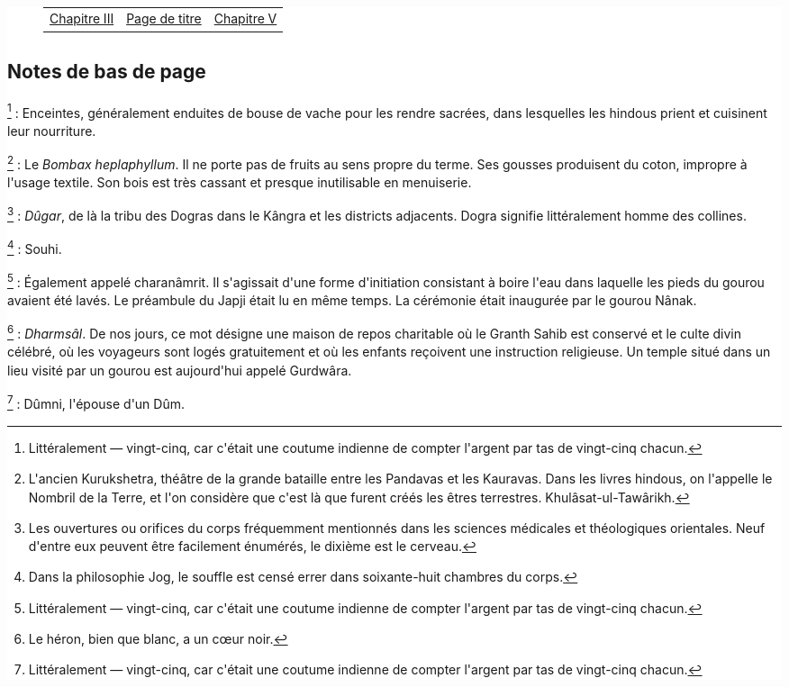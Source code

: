<figure class="table chapter-navigator">
  <table>
    <tbody>
      <tr>
        <td>
        <a href="/fr/book/Sikhism/The_Sikh_Religion_Volume_1/Nanak_3">
          <span class="mdi mdi-arrow-left-drop-circle"></span><span class="pl-2">Chapitre III</span>
        </a>
        </td>
        <td>
        <a href="/fr/book/Sikhism/The_Sikh_Religion_Volume_1">
          <span class="mdi mdi-book-open-variant"></span><span class="pl-2">Page de titre</span>
        </a>
        </td>
        <td>
        <a href="/fr/book/Sikhism/The_Sikh_Religion_Volume_1/Nanak_5">
          <span class="pr-2">Chapitre V</span><span class="mdi mdi-arrow-right-drop-circle"></span>
        </a>
        </td>
      </tr>
    </tbody>
  </table>
</figure>

## Notes de bas de page

[^1] : Enceintes, généralement enduites de bouse de vache pour les rendre sacrées, dans lesquelles les hindous prient et cuisinent leur nourriture.

[^1]: Littéralement — vingt-cinq, car c'était une coutume indienne de compter l'argent par tas de vingt-cinq chacun.

[^1]: Le nom Sajjan signifie également « ami ». Il y a ici un jeu de mots sur le mot.

[^2]: Le héron, bien que blanc, a un cœur noir.

[^3] : Le _Bombax heplaphyllum_. Il ne porte pas de fruits au sens propre du terme. Ses gousses produisent du coton, impropre à l'usage textile. Son bois est très cassant et presque inutilisable en menuiserie.

[^4]: Comme les oiseaux qui picorent ce qu'ils supposent être le fruit de l'arbre simmal, mais n'en trouvent pas. Les gyânis exercent leur ingéniosité sur cette ligne et traduisent : Les perroquets (_mai jan_) qui le regardent font une erreur.

[^5] : _Dûgar_, de là la tribu des Dogras dans le Kângra et les districts adjacents. Dogra signifie littéralement homme des collines.

[^6] : Souhi.

[^1] : Également appelé charanâmrit. Il s'agissait d'une forme d'initiation consistant à boire l'eau dans laquelle les pieds du gourou avaient été lavés. Le préambule du Japji était lu en même temps. La cérémonie était inaugurée par le gourou Nânak.

[^2] : _Dharmsâl_. De nos jours, ce mot désigne une maison de repos charitable où le Granth Sahib est conservé et le culte divin célébré, où les voyageurs sont logés gratuitement et où les enfants reçoivent une instruction religieuse. Un temple situé dans un lieu visité par un gourou est aujourd'hui appelé Gurdwâra.

[^3]: L'ancien Kurukshetra, théâtre de la grande bataille entre les Pandavas et les Kauravas. Dans les livres hindous, on l'appelle le Nombril de la Terre, et l'on considère que c'est là que furent créés les êtres terrestres. Khulâsat-ul-Tawârikh.

[^1]: La chair des animaux.

[^1]: Dit ironiquement.

[^2]: L'eau favorise la croissance des légumes et les animaux se nourrissent de légumes.

[^3]: Mâlar ki Wâr.

[^1] : Dûmni, l'épouse d'un Dûm.


[^2]: Sri Râg ki Wâr.
[^3]: Shaikh Sharaf, dont le patronyme était Abû Ali Qalandar, reçut son instruction à l'âge de quarante ans de Khwâja Qutub-ul-Din, qui était également le guide spirituel de Shaikh Farîd et de l'empereur Shams-ul-Din Altmish. Shaikh Sharaf dit de lui-même : « Des hommes érudits m'ont donné l'autorisation d'enseigner et de prononcer des décisions judiciaires, fonctions que j'ai exercées pendant vingt ans. De façon inattendue, j'ai reçu un appel de Dieu, et jetant tous mes livres savants dans la Jamna, je me suis mis en voyage. En Turquie, je suis tombé sur Shams-ul-din Tabrezi et Maulânâ Jalâl-ul-Dîn Rûmi, qui m'ont offert une robe, un turban et de nombreux livres, que j'ai jetés dans la rivière en leur présence. {note de bas de page p. 53} Par la suite, je suis allé à Pânîpat et j'y ai vécu en reclus. » Sa tombe s'y trouve.
[^1]: C'est-à-dire, a mis de côté l'égoïsme.
[^2]: Cet hymne et les suivants, portant sur la philosophie du jog, expriment les idées de Guru Nânak sur le sujet. Ces hymnes ne se trouvent pas dans le Granth Sâhib.
[^2]: Mon cerveau est dans un état de repos.
[^3]: Les errances de l’esprit ici et là ont cessé.
[^4]: _Dusht_, littéralement, méchants, puis les mauvaises passions de l'homme.
[^5]: Les ouvertures ou orifices du corps fréquemment mentionnés dans les sciences médicales et théologiques orientales. Neuf d'entre eux peuvent être facilement énumérés, le dixième est le cerveau.
[^6]: Dans la philosophie Jog, le souffle est censé errer dans soixante-huit chambres du corps.
[^7]: Les jogis croient que le nectar tombe ou s'écoule du cerveau dans un état d'exaltation.
[^1]: C'est-à-dire que je n'ai pas plus de caste que le feu et le vent.
[^3]: Ayant extrait tous les plaisirs de ce monde.
[^4]: Qui ne tient pas compte du monde.
[^5]: C'est-à-dire, qui s'efface.
[^6]: C'est-à-dire dans le cerveau en état d'exaltation.
[^1]: Wâhguru signifie généralement Dieu. Nous donnons ici simplement sa signification apparente.
[^1]: Krishan, fils de Vasudev et de sa femme Devaki, est né, selon la tradition indienne, en 3185 av. J.-C. L'élevage du bétail était la vocation originelle de la famille, et Krishan est célèbre pour ses aventures parmi les laitières de Mathura. Dans la Bhagavat Gîta, un épisode de l'épopée sanskrite _Mahâbhârat_, il s'est déclaré Dieu, l'Âme suprême, le Créateur du monde et son Destructeur ; et il a été accepté comme tel par les Hindous, qui le considèrent comme une incarnation de Vishnu.